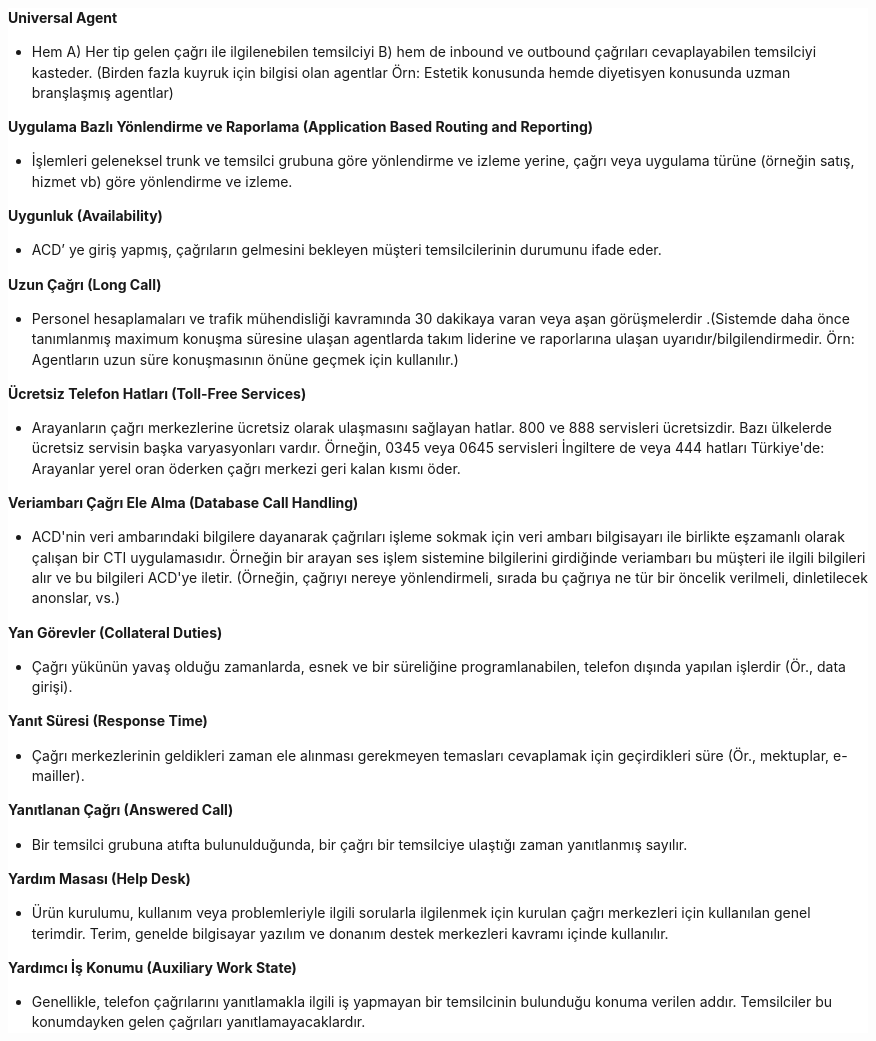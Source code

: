 **Universal Agent**

* Hem A) Her tip gelen çağrı ile ilgilenebilen temsilciyi B) hem de inbound ve outbound çağrıları cevaplayabilen temsilciyi kasteder. (Birden fazla kuyruk için bilgisi olan agentlar Örn: Estetik konusunda hemde diyetisyen konusunda uzman branşlaşmış agentlar)

**Uygulama Bazlı Yönlendirme ve Raporlama (Application Based Routing and Reporting)**

* İşlemleri geleneksel trunk ve temsilci grubuna göre yönlendirme ve izleme yerine, çağrı veya uygulama türüne (örneğin satış, hizmet vb) göre yönlendirme ve izleme.

**Uygunluk (Availability)**

* ACD’ ye giriş yapmış, çağrıların gelmesini bekleyen müşteri temsilcilerinin durumunu ifade eder.

**Uzun Çağrı (Long Call)**

* Personel hesaplamaları ve trafik mühendisliği kavramında 30 dakikaya varan veya aşan görüşmelerdir .(Sistemde daha önce tanımlanmış maximum konuşma süresine ulaşan agentlarda takım liderine ve raporlarına ulaşan uyarıdır/bilgilendirmedir. Örn: Agentların uzun süre konuşmasının önüne geçmek için kullanılır.)

**Ücretsiz Telefon Hatları (Toll-Free Services)**

* Arayanların çağrı merkezlerine ücretsiz olarak ulaşmasını sağlayan hatlar. 800 ve 888 servisleri ücretsizdir. Bazı ülkelerde ücretsiz servisin başka varyasyonları vardır. Örneğin, 0345 veya 0645 servisleri İngiltere de veya 444 hatları Türkiye'de: Arayanlar yerel oran öderken çağrı merkezi geri kalan kısmı öder.

**Veriambarı Çağrı Ele Alma (Database Call Handling)**

* ACD'nin veri ambarındaki bilgilere dayanarak çağrıları işleme sokmak için veri ambarı bilgisayarı ile birlikte eşzamanlı olarak çalışan bir CTI uygulamasıdır. Örneğin bir arayan ses işlem sistemine bilgilerini girdiğinde veriambarı bu müşteri ile ilgili bilgileri alır ve bu bilgileri ACD'ye iletir. (Örneğin, çağrıyı nereye yönlendirmeli, sırada bu çağrıya ne tür bir öncelik verilmeli, dinletilecek anonslar, vs.)

**Yan Görevler (Collateral Duties)**

* Çağrı yükünün yavaş olduğu zamanlarda, esnek ve bir süreliğine programlanabilen, telefon dışında yapılan işlerdir (Ör., data girişi).

**Yanıt Süresi (Response Time)**

* Çağrı merkezlerinin geldikleri zaman ele alınması gerekmeyen temasları cevaplamak için geçirdikleri süre (Ör., mektuplar, e-mailler).

**Yanıtlanan Çağrı (Answered Call)**

* Bir temsilci grubuna atıfta bulunulduğunda, bir çağrı bir temsilciye ulaştığı zaman yanıtlanmış sayılır.

**Yardım Masası (Help Desk)**

* Ürün kurulumu, kullanım veya problemleriyle ilgili sorularla ilgilenmek için kurulan çağrı merkezleri için kullanılan genel terimdir. Terim, genelde bilgisayar yazılım ve donanım destek merkezleri kavramı içinde kullanılır.

**Yardımcı İş Konumu (Auxiliary Work State)**

* Genellikle, telefon çağrılarını yanıtlamakla ilgili iş yapmayan bir temsilcinin bulunduğu konuma verilen addır. Temsilciler bu konumdayken gelen çağrıları yanıtlamayacaklardır.
